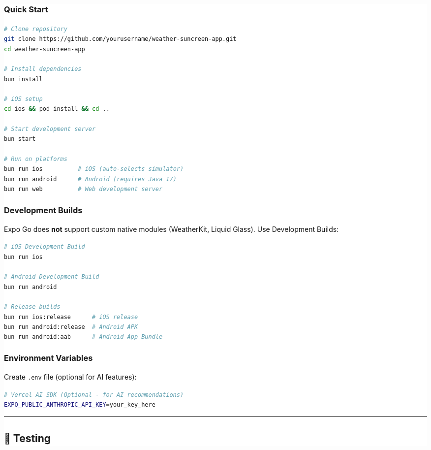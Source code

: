 ### Quick Start

```bash
# Clone repository
git clone https://github.com/yourusername/weather-suncreen-app.git
cd weather-suncreen-app

# Install dependencies
bun install

# iOS setup
cd ios && pod install && cd ..

# Start development server
bun start

# Run on platforms
bun run ios          # iOS (auto-selects simulator)
bun run android      # Android (requires Java 17)
bun run web          # Web development server
```

### Development Builds

Expo Go does **not** support custom native modules (WeatherKit, Liquid Glass). Use Development Builds:

```bash
# iOS Development Build
bun run ios

# Android Development Build
bun run android

# Release builds
bun run ios:release      # iOS release
bun run android:release  # Android APK
bun run android:aab      # Android App Bundle
```

### Environment Variables

Create `.env` file (optional for AI features):

```bash
# Vercel AI SDK (Optional - for AI recommendations)
EXPO_PUBLIC_ANTHROPIC_API_KEY=your_key_here
```

---

## 🧪 Testing
